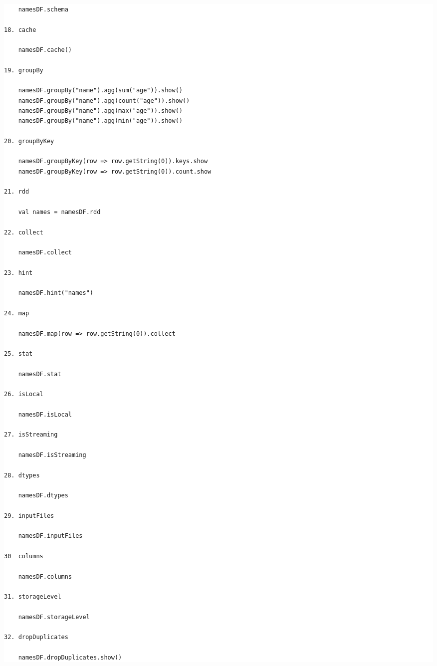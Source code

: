     	namesDF.schema

    18. cache

    	namesDF.cache()

    19. groupBy

    	namesDF.groupBy("name").agg(sum("age")).show()
    	namesDF.groupBy("name").agg(count("age")).show()
		namesDF.groupBy("name").agg(max("age")).show()
		namesDF.groupBy("name").agg(min("age")).show()

	20. groupByKey

		namesDF.groupByKey(row => row.getString(0)).keys.show
		namesDF.groupByKey(row => row.getString(0)).count.show

	21. rdd

		val names = namesDF.rdd

	22. collect

		namesDF.collect

	23. hint

		namesDF.hint("names")

	24. map

		namesDF.map(row => row.getString(0)).collect

	25. stat

		namesDF.stat

	26. isLocal

		namesDF.isLocal

	27. isStreaming

		namesDF.isStreaming

	28. dtypes

		namesDF.dtypes

	29. inputFiles

		namesDF.inputFiles

	30	columns

		namesDF.columns

	31. storageLevel

		namesDF.storageLevel

	32. dropDuplicates

		namesDF.dropDuplicates.show()
